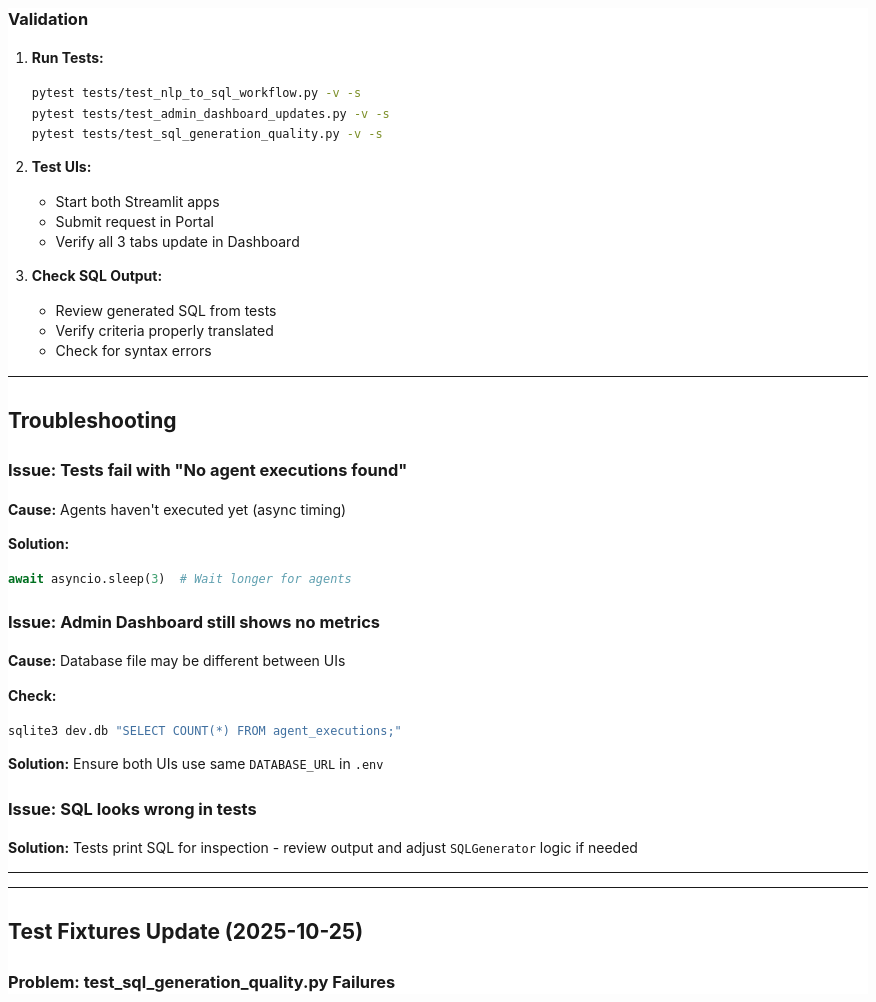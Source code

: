 ### Validation

1. **Run Tests:**
   ```bash
   pytest tests/test_nlp_to_sql_workflow.py -v -s
   pytest tests/test_admin_dashboard_updates.py -v -s
   pytest tests/test_sql_generation_quality.py -v -s
   ```

2. **Test UIs:**
   - Start both Streamlit apps
   - Submit request in Portal
   - Verify all 3 tabs update in Dashboard

3. **Check SQL Output:**
   - Review generated SQL from tests
   - Verify criteria properly translated
   - Check for syntax errors

---

## Troubleshooting

### Issue: Tests fail with "No agent executions found"

**Cause:** Agents haven't executed yet (async timing)

**Solution:**
```python
await asyncio.sleep(3)  # Wait longer for agents
```

### Issue: Admin Dashboard still shows no metrics

**Cause:** Database file may be different between UIs

**Check:**
```bash
sqlite3 dev.db "SELECT COUNT(*) FROM agent_executions;"
```

**Solution:** Ensure both UIs use same `DATABASE_URL` in `.env`

### Issue: SQL looks wrong in tests

**Solution:** Tests print SQL for inspection - review output and adjust `SQLGenerator` logic if needed

---

---

## Test Fixtures Update (2025-10-25)

### Problem: test_sql_generation_quality.py Failures
